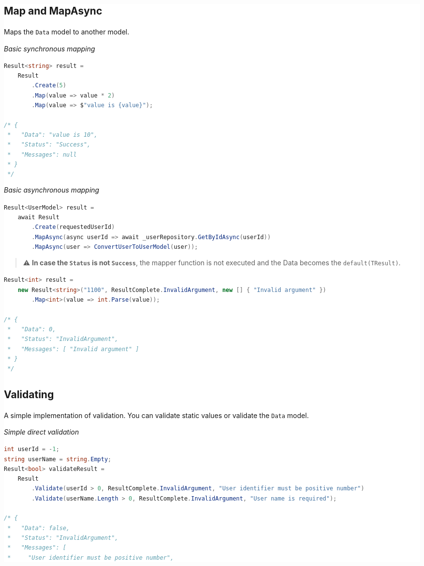 ## Map and MapAsync

Maps the `Data` model to another model.

_Basic synchronous mapping_

```csharp
Result<string> result =
    Result
        .Create(5)
        .Map(value => value * 2)
        .Map(value => $"value is {value}");

/* {
 *   "Data": "value is 10",
 *   "Status": "Success",
 *   "Messages": null
 * }
 */
```

_Basic asynchronous mapping_

```csharp
Result<UserModel> result =
    await Result
        .Create(requestedUserId)
        .MapAsync(async userId => await _userRepository.GetByIdAsync(userId))
        .MapAsync(user => ConvertUserToUserModel(user));
```

> :warning: **In case the `Status` is not `Success`**, the mapper function is not executed and the Data becomes the `default(TResult)`.
> 
```csharp
Result<int> result =
    new Result<string>("1100", ResultComplete.InvalidArgument, new [] { "Invalid argument" })
        .Map<int>(value => int.Parse(value));

/* {
 *   "Data": 0,
 *   "Status": "InvalidArgument",
 *   "Messages": [ "Invalid argument" ]
 * }
 */
```

## Validating

A simple implementation of validation. You can validate static values or validate the `Data` model.

_Simple direct validation_

```csharp
int userId = -1;
string userName = string.Empty;
Result<bool> validateResult =
    Result
        .Validate(userId > 0, ResultComplete.InvalidArgument, "User identifier must be positive number")
        .Validate(userName.Length > 0, ResultComplete.InvalidArgument, "User name is required");

/* {
 *   "Data": false,
 *   "Status": "InvalidArgument",
 *   "Messages": [
 *     "User identifier must be positive number",
```